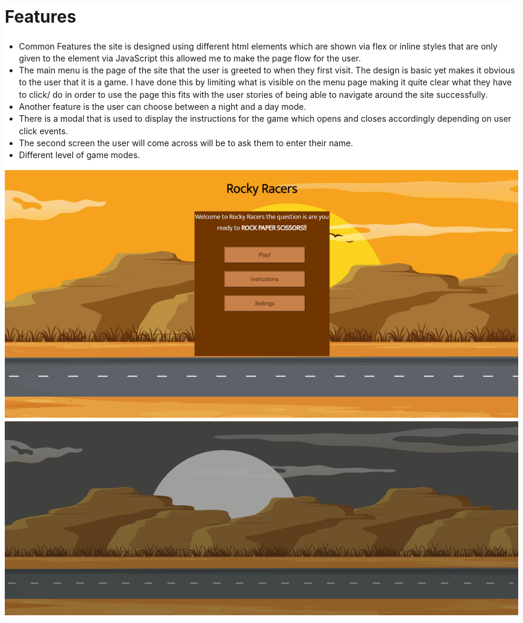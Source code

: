 
# Features
*   Common Features the site is designed using different html elements which are shown via flex or inline styles that are only given to the element via JavaScript this allowed me to make the page flow for the user.
*   The main menu is the page of the site that the user is greeted to when they first visit. The design is basic yet makes it obvious to the user that it is a game. I have done this by limiting what is visible on the menu page making it quite clear what they have to click/ do in order to use the page this fits with the user stories of being able to navigate around the site successfully.
*   Another feature is the user can choose between a night and a day mode.
*   There is a modal that is used to display the instructions for the game which opens and closes accordingly depending on user click events.
*   The second screen the user will come across will be to ask them to enter their name. 
*   Different level of game modes.

![Name menu Preview](/assets/images/read-me-images/homepage-actual.PNG)
![Night Mode Preview](/assets/images/raceroad-night.png)
